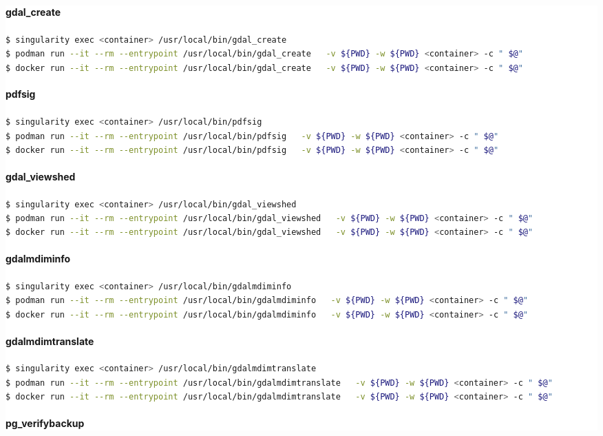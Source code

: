 
#### gdal_create

```bash
$ singularity exec <container> /usr/local/bin/gdal_create
$ podman run --it --rm --entrypoint /usr/local/bin/gdal_create   -v ${PWD} -w ${PWD} <container> -c " $@"
$ docker run --it --rm --entrypoint /usr/local/bin/gdal_create   -v ${PWD} -w ${PWD} <container> -c " $@"
```


#### pdfsig

```bash
$ singularity exec <container> /usr/local/bin/pdfsig
$ podman run --it --rm --entrypoint /usr/local/bin/pdfsig   -v ${PWD} -w ${PWD} <container> -c " $@"
$ docker run --it --rm --entrypoint /usr/local/bin/pdfsig   -v ${PWD} -w ${PWD} <container> -c " $@"
```


#### gdal_viewshed

```bash
$ singularity exec <container> /usr/local/bin/gdal_viewshed
$ podman run --it --rm --entrypoint /usr/local/bin/gdal_viewshed   -v ${PWD} -w ${PWD} <container> -c " $@"
$ docker run --it --rm --entrypoint /usr/local/bin/gdal_viewshed   -v ${PWD} -w ${PWD} <container> -c " $@"
```


#### gdalmdiminfo

```bash
$ singularity exec <container> /usr/local/bin/gdalmdiminfo
$ podman run --it --rm --entrypoint /usr/local/bin/gdalmdiminfo   -v ${PWD} -w ${PWD} <container> -c " $@"
$ docker run --it --rm --entrypoint /usr/local/bin/gdalmdiminfo   -v ${PWD} -w ${PWD} <container> -c " $@"
```


#### gdalmdimtranslate

```bash
$ singularity exec <container> /usr/local/bin/gdalmdimtranslate
$ podman run --it --rm --entrypoint /usr/local/bin/gdalmdimtranslate   -v ${PWD} -w ${PWD} <container> -c " $@"
$ docker run --it --rm --entrypoint /usr/local/bin/gdalmdimtranslate   -v ${PWD} -w ${PWD} <container> -c " $@"
```


#### pg_verifybackup
